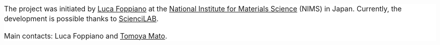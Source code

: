 The project was initiated by [Luca Foppiano](https://github.com/lfoppiano) at the [National Institute for Materials Science](https://www.nims.go.jp) (NIMS) in Japan.
Currently, the development is possible thanks to [ScienciLAB](https://www.sciencialab.com).

Main contacts: Luca Foppiano and [Tomoya Mato](https://github.com/t29mato). 
